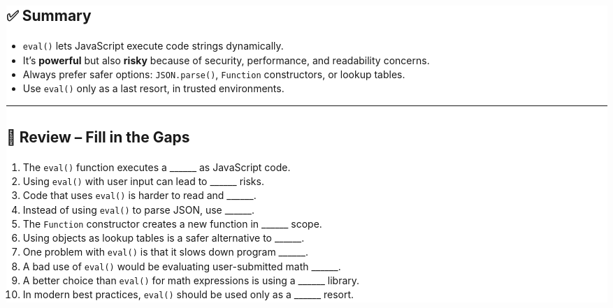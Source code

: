 
## ✅ Summary

* `eval()` lets JavaScript execute code strings dynamically.
* It’s **powerful** but also **risky** because of security, performance, and readability concerns.
* Always prefer safer options: `JSON.parse()`, `Function` constructors, or lookup tables.
* Use `eval()` only as a last resort, in trusted environments.

---

## 📝 Review – Fill in the Gaps

1. The `eval()` function executes a ______ as JavaScript code.
2. Using `eval()` with user input can lead to ______ risks.
3. Code that uses `eval()` is harder to read and ______.
4. Instead of using `eval()` to parse JSON, use ______.
5. The `Function` constructor creates a new function in ______ scope.
6. Using objects as lookup tables is a safer alternative to ______.
7. One problem with `eval()` is that it slows down program ______.
8. A bad use of `eval()` would be evaluating user-submitted math ______.
9. A better choice than `eval()` for math expressions is using a ______ library.
10. In modern best practices, `eval()` should be used only as a ______ resort.